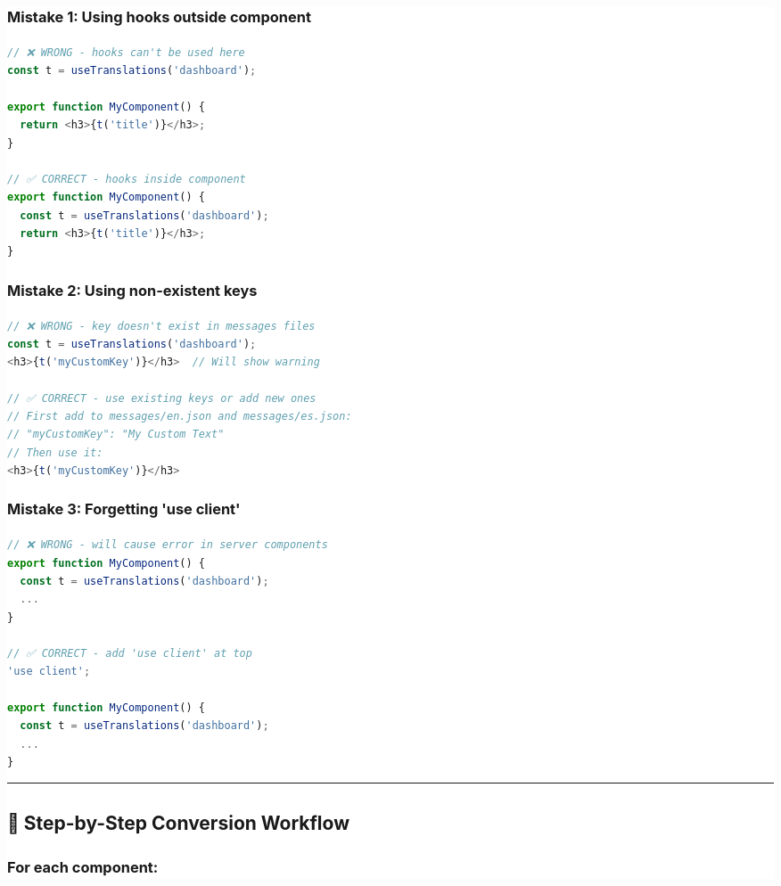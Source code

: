 ### Mistake 1: Using hooks outside component
```typescript
// ❌ WRONG - hooks can't be used here
const t = useTranslations('dashboard');

export function MyComponent() {
  return <h3>{t('title')}</h3>;
}

// ✅ CORRECT - hooks inside component
export function MyComponent() {
  const t = useTranslations('dashboard');
  return <h3>{t('title')}</h3>;
}
```

### Mistake 2: Using non-existent keys
```typescript
// ❌ WRONG - key doesn't exist in messages files
const t = useTranslations('dashboard');
<h3>{t('myCustomKey')}</h3>  // Will show warning

// ✅ CORRECT - use existing keys or add new ones
// First add to messages/en.json and messages/es.json:
// "myCustomKey": "My Custom Text"
// Then use it:
<h3>{t('myCustomKey')}</h3>
```

### Mistake 3: Forgetting 'use client'
```typescript
// ❌ WRONG - will cause error in server components
export function MyComponent() {
  const t = useTranslations('dashboard');
  ...
}

// ✅ CORRECT - add 'use client' at top
'use client';

export function MyComponent() {
  const t = useTranslations('dashboard');
  ...
}
```

---

## 📝 **Step-by-Step Conversion Workflow**

### For each component:
